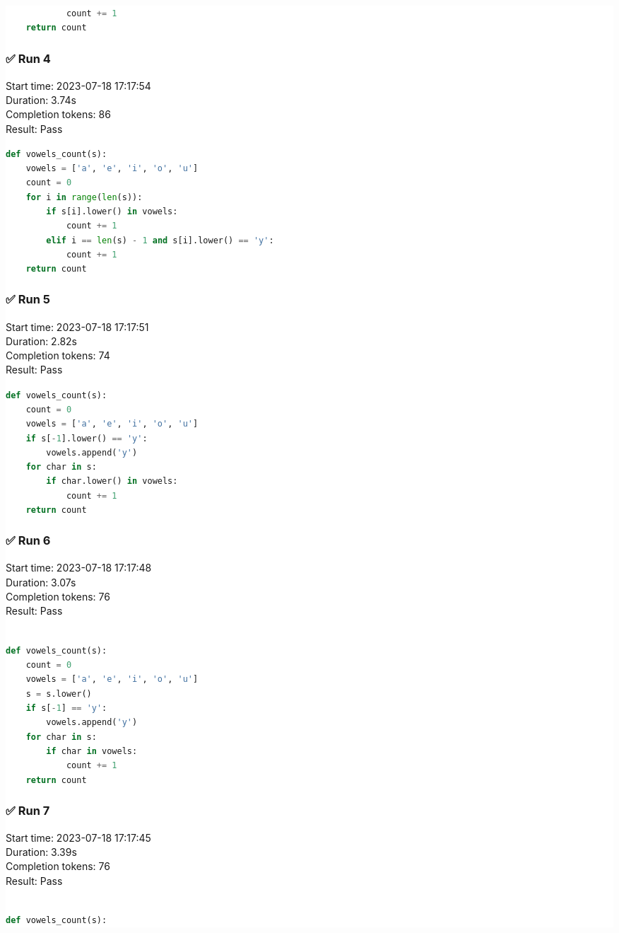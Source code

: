 ```python
            count += 1
    return count
```
### ✅ Run 4
Start time: 2023-07-18 17:17:54<br />
Duration: 3.74s<br />
Completion tokens: 86<br />
Result: Pass
```python
def vowels_count(s):
    vowels = ['a', 'e', 'i', 'o', 'u']
    count = 0
    for i in range(len(s)):
        if s[i].lower() in vowels:
            count += 1
        elif i == len(s) - 1 and s[i].lower() == 'y':
            count += 1
    return count
```
### ✅ Run 5
Start time: 2023-07-18 17:17:51<br />
Duration: 2.82s<br />
Completion tokens: 74<br />
Result: Pass
```python
def vowels_count(s):
    count = 0
    vowels = ['a', 'e', 'i', 'o', 'u']
    if s[-1].lower() == 'y':
        vowels.append('y')
    for char in s:
        if char.lower() in vowels:
            count += 1
    return count
```
### ✅ Run 6
Start time: 2023-07-18 17:17:48<br />
Duration: 3.07s<br />
Completion tokens: 76<br />
Result: Pass
```python

def vowels_count(s):
    count = 0
    vowels = ['a', 'e', 'i', 'o', 'u']
    s = s.lower()
    if s[-1] == 'y':
        vowels.append('y')
    for char in s:
        if char in vowels:
            count += 1
    return count

```
### ✅ Run 7
Start time: 2023-07-18 17:17:45<br />
Duration: 3.39s<br />
Completion tokens: 76<br />
Result: Pass
```python

def vowels_count(s):
```
